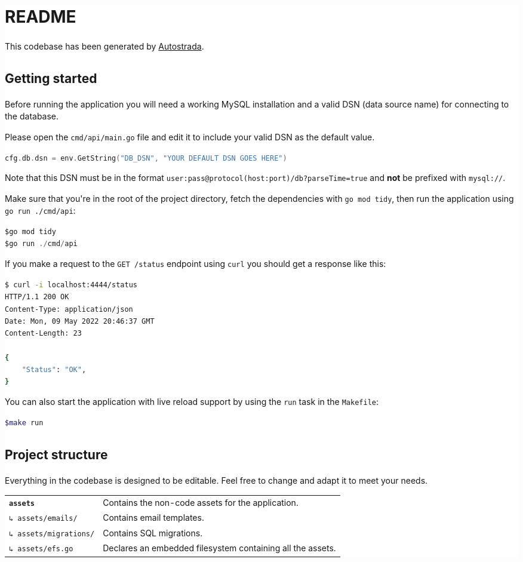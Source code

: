 # README

This codebase has been generated by [Autostrada](https://autostrada.dev/).

## Getting started

Before running the application you will need a working MySQL installation and a valid DSN (data source name) for connecting to the database.

Please open the `cmd/api/main.go` file and edit it to include your valid DSN as the default value.

```Go
cfg.db.dsn = env.GetString("DB_DSN", "YOUR DEFAULT DSN GOES HERE")
```

Note that this DSN must be in the format `user:pass@protocol(host:port)/db?parseTime=true` and **not** be prefixed with `mysql://`.

Make sure that you're in the root of the project directory, fetch the dependencies with `go mod tidy`, then run the application using `go run ./cmd/api`:

```Go
$go mod tidy
$go run ./cmd/api
```

If you make a request to the `GET /status` endpoint using `curl` you should get a response like this:

```bash
$ curl -i localhost:4444/status
HTTP/1.1 200 OK
Content-Type: application/json
Date: Mon, 09 May 2022 20:46:37 GMT
Content-Length: 23

{
    "Status": "OK",
}
```

You can also start the application with live reload support by using the `run` task in the `Makefile`:

```bash
$make run
```

## Project structure

Everything in the codebase is designed to be editable. Feel free to change and adapt it to meet your needs.

|                        |                                                            |
| ---------------------- | ---------------------------------------------------------- |
| **`assets`**           | Contains the non-code assets for the application.          |
| `↳ assets/emails/`     | Contains email templates.                                  |
| `↳ assets/migrations/` | Contains SQL migrations.                                   |
| `↳ assets/efs.go`      | Declares an embedded filesystem containing all the assets. |
